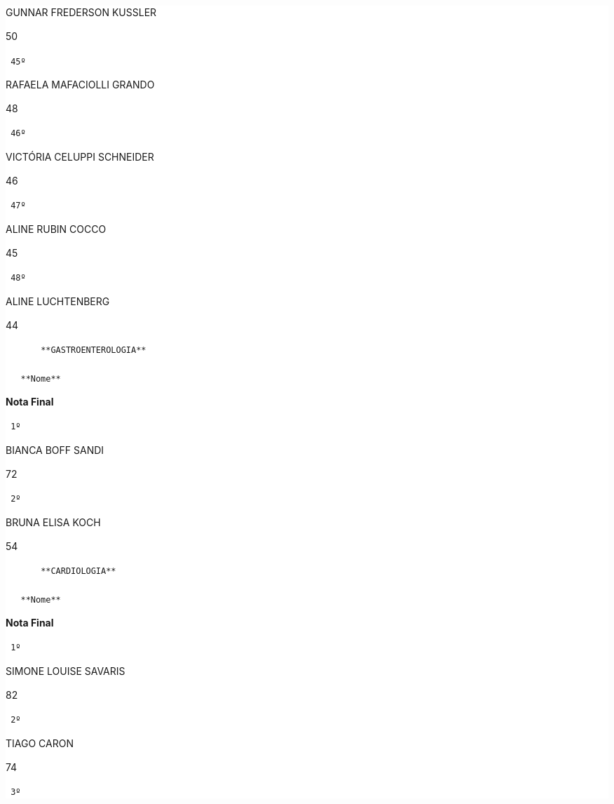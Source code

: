    GUNNAR FREDERSON KUSSLER 

   50

     45º

   RAFAELA MAFACIOLLI GRANDO 

   48

     46º

   VICTÓRIA CELUPPI SCHNEIDER 

   46

     47º

   ALINE RUBIN COCCO 

   45

     48º

   ALINE LUCHTENBERG 

   44

           **GASTROENTEROLOGIA**

       **Nome**

   **Nota Final** 

     1º

   BIANCA BOFF SANDI 

   72

     2º

   BRUNA ELISA KOCH 

   54

           **CARDIOLOGIA**

       **Nome**

   **Nota Final** 

     1º

   SIMONE LOUISE SAVARIS 

   82

     2º

   TIAGO CARON 

   74

     3º
